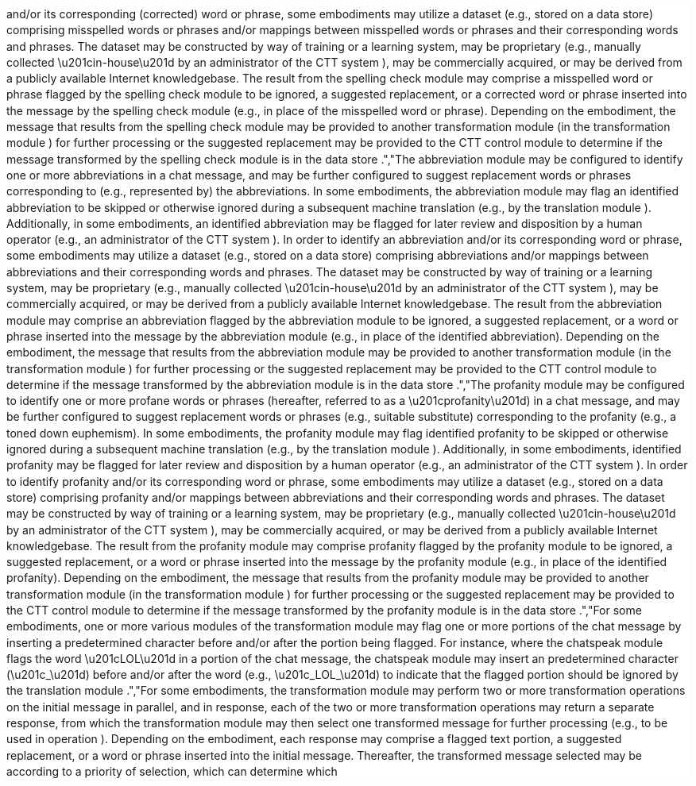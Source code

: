 and\/or its corresponding (corrected) word or phrase, some embodiments may utilize a dataset (e.g., stored on a data store) comprising misspelled words or phrases and\/or mappings between misspelled words or phrases and their corresponding words and phrases. The dataset may be constructed by way of training or a learning system, may be proprietary (e.g., manually collected \u201cin-house\u201d by an administrator of the CTT system ), may be commercially acquired, or may be derived from a publicly available Internet knowledgebase. The result from the spelling check module  may comprise a misspelled word or phrase flagged by the spelling check module  to be ignored, a suggested replacement, or a corrected word or phrase inserted into the message by the spelling check module  (e.g., in place of the misspelled word or phrase). Depending on the embodiment, the message that results from the spelling check module  may be provided to another transformation module (in the transformation module ) for further processing or the suggested replacement may be provided to the CTT control module  to determine if the message transformed by the spelling check module  is in the data store .","The abbreviation module  may be configured to identify one or more abbreviations in a chat message, and may be further configured to suggest replacement words or phrases corresponding to (e.g., represented by) the abbreviations. In some embodiments, the abbreviation module  may flag an identified abbreviation to be skipped or otherwise ignored during a subsequent machine translation (e.g., by the translation module ). Additionally, in some embodiments, an identified abbreviation may be flagged for later review and disposition by a human operator (e.g., an administrator of the CTT system ). In order to identify an abbreviation and\/or its corresponding word or phrase, some embodiments may utilize a dataset (e.g., stored on a data store) comprising abbreviations and\/or mappings between abbreviations and their corresponding words and phrases. The dataset may be constructed by way of training or a learning system, may be proprietary (e.g., manually collected \u201cin-house\u201d by an administrator of the CTT system ), may be commercially acquired, or may be derived from a publicly available Internet knowledgebase. The result from the abbreviation module  may comprise an abbreviation flagged by the abbreviation module  to be ignored, a suggested replacement, or a word or phrase inserted into the message by the abbreviation module  (e.g., in place of the identified abbreviation). Depending on the embodiment, the message that results from the abbreviation module  may be provided to another transformation module (in the transformation module ) for further processing or the suggested replacement may be provided to the CTT control module  to determine if the message transformed by the abbreviation module  is in the data store .","The profanity module  may be configured to identify one or more profane words or phrases (hereafter, referred to as a \u201cprofanity\u201d) in a chat message, and may be further configured to suggest replacement words or phrases (e.g., suitable substitute) corresponding to the profanity (e.g., a toned down euphemism). In some embodiments, the profanity module  may flag identified profanity to be skipped or otherwise ignored during a subsequent machine translation (e.g., by the translation module ). Additionally, in some embodiments, identified profanity may be flagged for later review and disposition by a human operator (e.g., an administrator of the CTT system ). In order to identify profanity and\/or its corresponding word or phrase, some embodiments may utilize a dataset (e.g., stored on a data store) comprising profanity and\/or mappings between abbreviations and their corresponding words and phrases. The dataset may be constructed by way of training or a learning system, may be proprietary (e.g., manually collected \u201cin-house\u201d by an administrator of the CTT system ), may be commercially acquired, or may be derived from a publicly available Internet knowledgebase. The result from the profanity module  may comprise profanity flagged by the profanity module  to be ignored, a suggested replacement, or a word or phrase inserted into the message by the profanity module  (e.g., in place of the identified profanity). Depending on the embodiment, the message that results from the profanity module  may be provided to another transformation module (in the transformation module ) for further processing or the suggested replacement may be provided to the CTT control module  to determine if the message transformed by the profanity module  is in the data store .","For some embodiments, one or more various modules of the transformation module  may flag one or more portions of the chat message by inserting a predetermined character before and\/or after the portion being flagged. For instance, where the chatspeak module  flags the word \u201cLOL\u201d in a portion of the chat message, the chatspeak module  may insert an predetermined character (\u201c_\u201d) before and\/or after the word (e.g., \u201c_LOL_\u201d) to indicate that the flagged portion should be ignored by the translation module .","For some embodiments, the transformation module  may perform two or more transformation operations on the initial message in parallel, and in response, each of the two or more transformation operations may return a separate response, from which the transformation module  may then select one transformed message for further processing (e.g., to be used in operation ). Depending on the embodiment, each response may comprise a flagged text portion, a suggested replacement, or a word or phrase inserted into the initial message. Thereafter, the transformed message selected may be according to a priority of selection, which can determine which